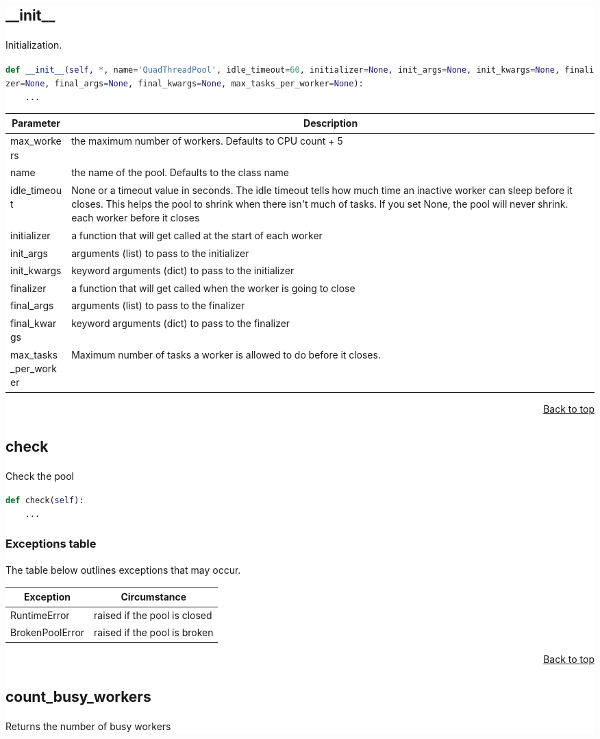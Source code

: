 ## \_\_init\_\_
Initialization.

```python
def __init__(self, *, name='QuadThreadPool', idle_timeout=60, initializer=None, init_args=None, init_kwargs=None, finalizer=None, final_args=None, final_kwargs=None, max_tasks_per_worker=None):
    ...
```

| Parameter | Description |
| --- | --- |
| max\_workers | the maximum number of workers. Defaults to CPU count + 5 |
| name | the name of the pool. Defaults to the class name |
| idle\_timeout | None or a timeout value in seconds. The idle timeout tells how much time an inactive worker can sleep before it closes. This helps the pool to shrink when there isn't much of tasks. If you set None, the pool will never shrink. each worker before it closes |
| initializer | a function that will get called at the start of each worker |
| init\_args | arguments (list) to pass to the initializer |
| init\_kwargs | keyword arguments (dict) to pass to the initializer |
| finalizer | a function that will get called when the worker is going to close |
| final\_args | arguments (list) to pass to the finalizer |
| final\_kwargs | keyword arguments (dict) to pass to the finalizer |
| max\_tasks\_per\_worker | Maximum number of tasks a worker is allowed to do before it closes. |

<p align="right"><a href="#asyncpal-api-reference">Back to top</a></p>

## check
Check the pool

```python
def check(self):
    ...
```

### Exceptions table
The table below outlines exceptions that may occur.

| Exception | Circumstance |
| --- | --- |
| RuntimeError | raised if the pool is closed |
| BrokenPoolError | raised if the pool is broken |

<p align="right"><a href="#asyncpal-api-reference">Back to top</a></p>

## count\_busy\_workers
Returns the number of busy workers
